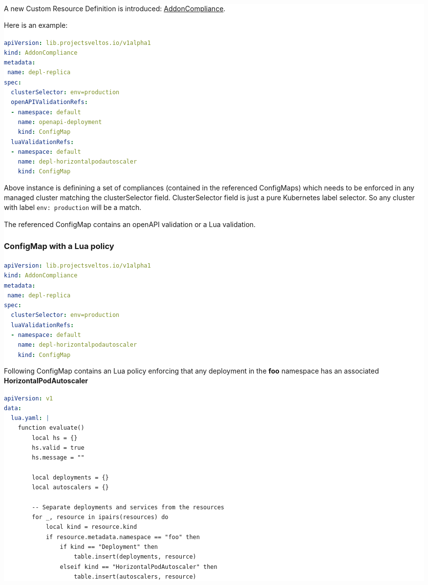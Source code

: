 A new Custom Resource Definition is introduced: [AddonCompliance](https://raw.githubusercontent.com/projectsveltos/libsveltos/main/api/v1alpha1/addoncompliance_type.go).

Here is an example:

```yaml
apiVersion: lib.projectsveltos.io/v1alpha1
kind: AddonCompliance
metadata:
 name: depl-replica
spec:
  clusterSelector: env=production
  openAPIValidationRefs:
  - namespace: default
    name: openapi-deployment
    kind: ConfigMap
  luaValidationRefs:
  - namespace: default
    name: depl-horizontalpodautoscaler
    kind: ConfigMap
```

Above instance is definining a set of compliances (contained in the referenced ConfigMaps) which needs to be enforced in any managed cluster matching the clusterSelector field.
ClusterSelector field is just a pure Kubernetes label selector. So any cluster with label `env: production` will be a match.

The referenced ConfigMap contains an openAPI validation or a Lua validation. 

### ConfigMap with a Lua policy

```yaml
apiVersion: lib.projectsveltos.io/v1alpha1
kind: AddonCompliance
metadata:
 name: depl-replica
spec:
  clusterSelector: env=production
  luaValidationRefs:
  - namespace: default
    name: depl-horizontalpodautoscaler
    kind: ConfigMap
```

Following ConfigMap contains an Lua policy enforcing that any deployment in the __foo__ namespace has an associated __HorizontalPodAutoscaler__

```yaml
apiVersion: v1
data:
  lua.yaml: |
    function evaluate()
        local hs = {}
        hs.valid = true
        hs.message = ""

        local deployments = {}
        local autoscalers = {}

        -- Separate deployments and services from the resources
        for _, resource in ipairs(resources) do
            local kind = resource.kind
            if resource.metadata.namespace == "foo" then
                if kind == "Deployment" then
                    table.insert(deployments, resource)
                elseif kind == "HorizontalPodAutoscaler" then
                    table.insert(autoscalers, resource)
```